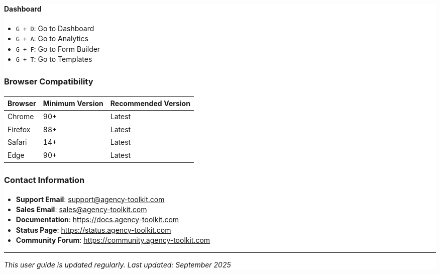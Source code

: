 #### Dashboard
- `G + D`: Go to Dashboard
- `G + A`: Go to Analytics
- `G + F`: Go to Form Builder
- `G + T`: Go to Templates

### Browser Compatibility

| Browser | Minimum Version | Recommended Version |
|---------|----------------|-------------------|
| Chrome | 90+ | Latest |
| Firefox | 88+ | Latest |
| Safari | 14+ | Latest |
| Edge | 90+ | Latest |

### Contact Information

- **Support Email**: support@agency-toolkit.com
- **Sales Email**: sales@agency-toolkit.com
- **Documentation**: https://docs.agency-toolkit.com
- **Status Page**: https://status.agency-toolkit.com
- **Community Forum**: https://community.agency-toolkit.com

---

*This user guide is updated regularly. Last updated: September 2025*